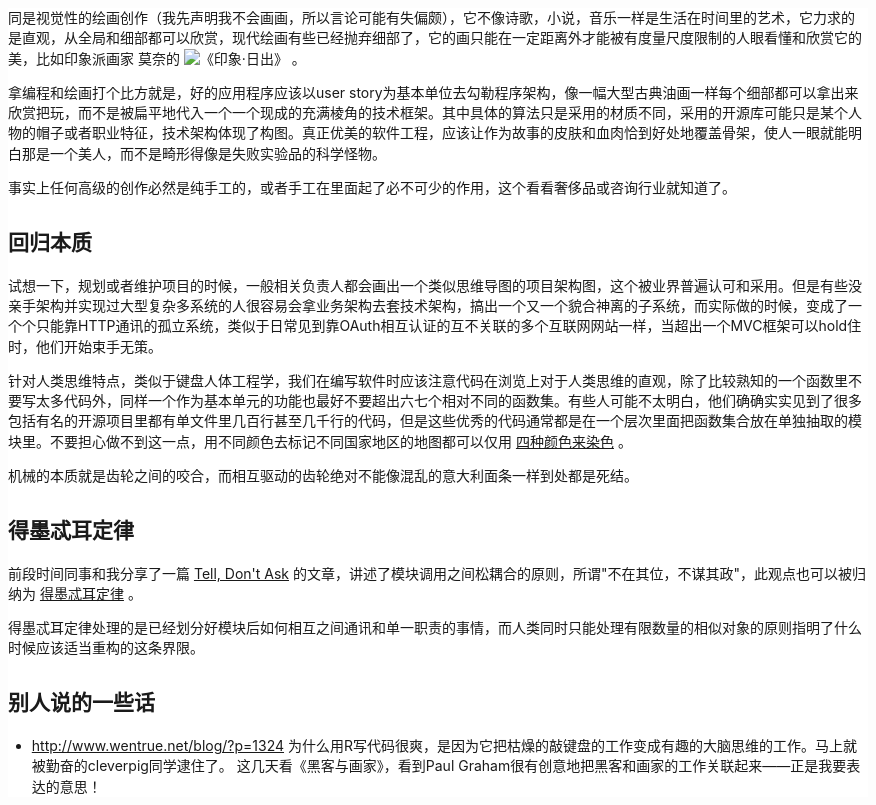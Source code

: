 同是视觉性的绘画创作（我先声明我不会画画，所以言论可能有失偏颇），它不像诗歌，小说，音乐一样是生活在时间里的艺术，它力求的是直观，从全局和细部都可以欣赏，现代绘画有些已经抛弃细部了，它的画只能在一定距离外才能被有度量尺度限制的人眼看懂和欣赏它的美，比如印象派画家 莫奈的 ![《印象·日出》](http://upload.wikimedia.org/wikipedia/commons/thumb/5/5c/Claude_Monet%2C_Impression%2C_soleil_levant%2C_1872.jpg/780px-Claude_Monet%2C_Impression%2C_soleil_levant%2C_1872.jpg) 。

拿编程和绘画打个比方就是，好的应用程序应该以user story为基本单位去勾勒程序架构，像一幅大型古典油画一样每个细部都可以拿出来欣赏把玩，而不是被扁平地代入一个一个现成的充满棱角的技术框架。其中具体的算法只是采用的材质不同，采用的开源库可能只是某个人物的帽子或者职业特征，技术架构体现了构图。真正优美的软件工程，应该让作为故事的皮肤和血肉恰到好处地覆盖骨架，使人一眼就能明白那是一个美人，而不是畸形得像是失败实验品的科学怪物。

事实上任何高级的创作必然是纯手工的，或者手工在里面起了必不可少的作用，这个看看奢侈品或咨询行业就知道了。

回归本质
-----------------
试想一下，规划或者维护项目的时候，一般相关负责人都会画出一个类似思维导图的项目架构图，这个被业界普遍认可和采用。但是有些没亲手架构并实现过大型复杂多系统的人很容易会拿业务架构去套技术架构，搞出一个又一个貌合神离的子系统，而实际做的时候，变成了一个个只能靠HTTP通讯的孤立系统，类似于日常见到靠OAuth相互认证的互不关联的多个互联网网站一样，当超出一个MVC框架可以hold住时，他们开始束手无策。

针对人类思维特点，类似于键盘人体工程学，我们在编写软件时应该注意代码在浏览上对于人类思维的直观，除了比较熟知的一个函数里不要写太多代码外，同样一个作为基本单元的功能也最好不要超出六七个相对不同的函数集。有些人可能不太明白，他们确确实实见到了很多包括有名的开源项目里都有单文件里几百行甚至几千行的代码，但是这些优秀的代码通常都是在一个层次里面把函数集合放在单独抽取的模块里。不要担心做不到这一点，用不同颜色去标记不同国家地区的地图都可以仅用 [四种颜色来染色](http://zh.wikipedia.org/wiki/四色定理) 。

机械的本质就是齿轮之间的咬合，而相互驱动的齿轮绝对不能像混乱的意大利面条一样到处都是死结。

得墨忒耳定律
-----------------
前段时间同事和我分享了一篇 [Tell, Don't Ask](http://pragprog.com/articles/tell-dont-ask) 的文章，讲述了模块调用之间松耦合的原则，所谓"不在其位，不谋其政"，此观点也可以被归纳为 [得墨忒耳定律](http://zh.wikipedia.org/wiki/得墨忒耳定律) 。

得墨忒耳定律处理的是已经划分好模块后如何相互之间通讯和单一职责的事情，而人类同时只能处理有限数量的相似对象的原则指明了什么时候应该适当重构的这条界限。

别人说的一些话
-----------------
* http://www.wentrue.net/blog/?p=1324 为什么用R写代码很爽，是因为它把枯燥的敲键盘的工作变成有趣的大脑思维的工作。马上就被勤奋的cleverpig同学逮住了。 这几天看《黑客与画家》，看到Paul Graham很有创意地把黑客和画家的工作关联起来——正是我要表达的意思！

